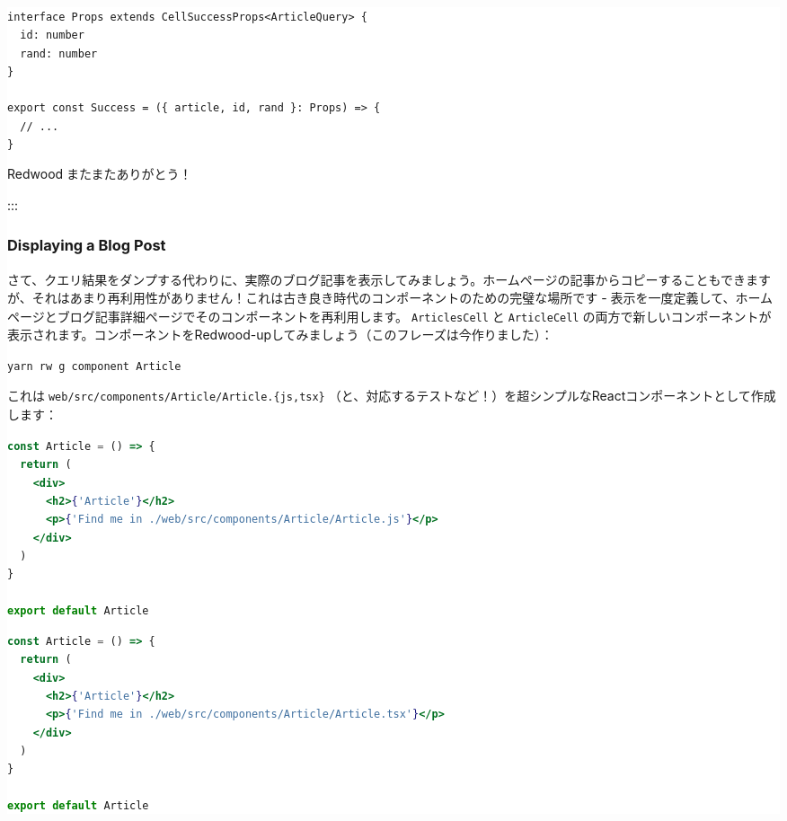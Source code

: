</TabItem>
<TabItem value="ts" label="TypeScript">

```tsx
interface Props extends CellSuccessProps<ArticleQuery> {
  id: number
  rand: number
}

export const Success = ({ article, id, rand }: Props) => {
  // ...
}
```

</TabItem>
</Tabs>



Redwood またまたありがとう！

:::

### Displaying a Blog Post



さて、クエリ結果をダンプする代わりに、実際のブログ記事を表示してみましょう。ホームページの記事からコピーすることもできますが、それはあまり再利用性がありません！これは古き良き時代のコンポーネントのための完璧な場所です - 表示を一度定義して、ホームページとブログ記事詳細ページでそのコンポーネントを再利用します。 `ArticlesCell` と `ArticleCell` の両方で新しいコンポーネントが表示されます。コンポーネントをRedwood-upしてみましょう（このフレーズは今作りました）：

```bash
yarn rw g component Article
```



これは `web/src/components/Article/Article.{js,tsx}` （と、対応するテストなど！）を超シンプルなReactコンポーネントとして作成します：

<Tabs groupId="js-ts">
<TabItem value="js" label="JavaScript">

```jsx title="web/src/components/Article/Article.js"
const Article = () => {
  return (
    <div>
      <h2>{'Article'}</h2>
      <p>{'Find me in ./web/src/components/Article/Article.js'}</p>
    </div>
  )
}

export default Article
```

</TabItem>
<TabItem value="ts" label="TypeScript">

```jsx title="web/src/components/Article/Article.tsx"
const Article = () => {
  return (
    <div>
      <h2>{'Article'}</h2>
      <p>{'Find me in ./web/src/components/Article/Article.tsx'}</p>
    </div>
  )
}

export default Article
```
